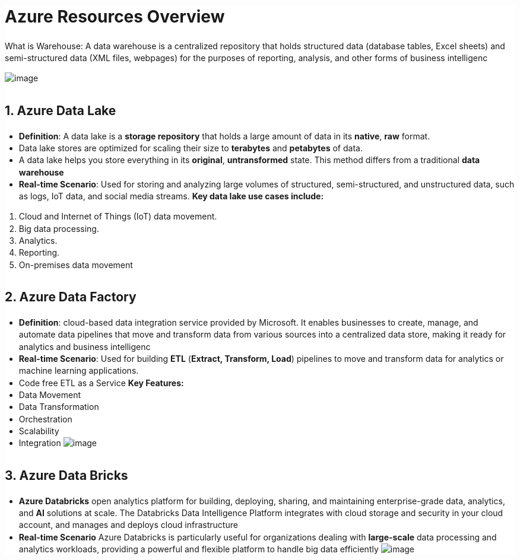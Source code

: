 # Azure Resources Overview
What is Warehouse:
A data warehouse is a centralized repository that holds structured data (database tables, Excel sheets) and semi-structured data (XML files, webpages) for the purposes of reporting, analysis, and other forms of business intelligenc

![image](https://github.com/user-attachments/assets/b48a3fe6-772b-4bb5-a49c-5097af65822b)

## 1. Azure Data Lake
- **Definition**: A data lake is a **storage repository** that holds a large amount of data in its **native**, **raw** format.
- Data lake stores are optimized for scaling their size to **terabytes** and **petabytes** of data.
- A data lake helps you store everything in its **original**, **untransformed** state. This method differs from a traditional **data warehouse**
- **Real-time Scenario**: Used for storing and analyzing large volumes of structured, semi-structured, and unstructured data, such as logs, IoT data, and social media streams.
**Key data lake use cases include:**
1. Cloud and Internet of Things (IoT) data movement.
2. Big data processing.
3. Analytics.
4. Reporting.
5. On-premises data movement

## 2. Azure Data Factory
- **Definition**: cloud-based data integration service provided by Microsoft. It enables businesses to create, manage, and automate data pipelines that move and transform data from various sources into a centralized data store, making it ready for analytics and business intelligenc
- **Real-time Scenario**: Used for building **ETL** (**Extract, Transform, Load**) pipelines to move and transform data for analytics or machine learning applications.
- Code free ETL as a Service
**Key Features:**
- Data Movement
- Data Transformation
- Orchestration
- Scalability
- Integration
![image](https://github.com/user-attachments/assets/028f2891-fe44-43be-af61-84a702d1be4f)
## 3. Azure Data Bricks
- **Azure Databricks** open analytics platform for building, deploying, sharing, and maintaining enterprise-grade data, analytics, and **AI** solutions at scale. The Databricks Data Intelligence Platform integrates with cloud storage and security in your cloud account, and manages and deploys cloud infrastructure
- **Real-time Scenario** Azure Databricks is particularly useful for organizations dealing with **large-scale** data processing and analytics workloads, providing a powerful and flexible platform to handle big data efficiently
![image](https://github.com/user-attachments/assets/613bfce1-d6c4-4b27-a68a-e52011ea3816)
